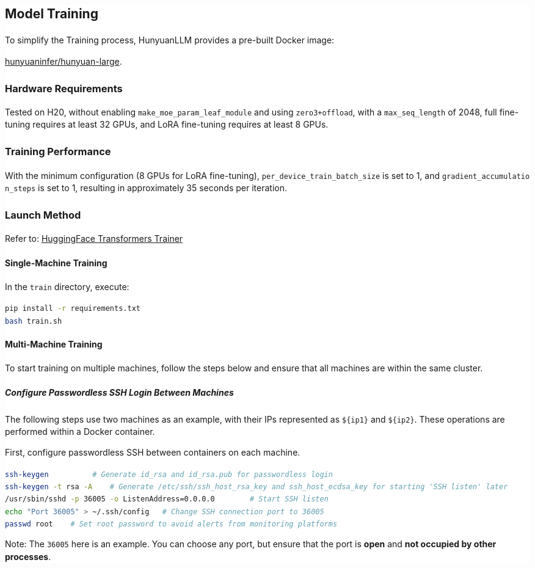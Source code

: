 ## Model Training

To simplify the Training process, HunyuanLLM provides a pre-built Docker image:

 [hunyuaninfer/hunyuan-large](https://hub.docker.com/repository/docker/hunyuaninfer/hunyuan-large/general).

### Hardware Requirements

Tested on H20, without enabling `make_moe_param_leaf_module` and using `zero3+offload`, with a `max_seq_length` of 2048, full fine-tuning requires at least 32 GPUs, and LoRA fine-tuning requires at least 8 GPUs.

### Training Performance

With the minimum configuration (8 GPUs for LoRA fine-tuning), `per_device_train_batch_size` is set to 1, and `gradient_accumulation_steps` is set to 1, resulting in approximately 35 seconds per iteration.

### Launch Method

Refer to: [HuggingFace Transformers Trainer](https://huggingface.co/docs/transformers/v4.19.2/en/main_classes/trainer)

#### Single-Machine Training

In the `train` directory, execute:

```sh
pip install -r requirements.txt
bash train.sh
```

#### Multi-Machine Training

To start training on multiple machines, follow the steps below and ensure that all machines are within the same cluster.

##### Configure Passwordless SSH Login Between Machines

The following steps use two machines as an example, with their IPs represented as `${ip1}` and `${ip2}`. These operations are performed within a Docker container.

First, configure passwordless SSH between containers on each machine.


```sh
ssh-keygen			# Generate id_rsa and id_rsa.pub for passwordless login
ssh-keygen -t rsa -A    # Generate /etc/ssh/ssh_host_rsa_key and ssh_host_ecdsa_key for starting 'SSH listen' later
/usr/sbin/sshd -p 36005 -o ListenAddress=0.0.0.0        # Start SSH listen
echo "Port 36005" > ~/.ssh/config   # Change SSH connection port to 36005
passwd root    # Set root password to avoid alerts from monitoring platforms
```


Note: The `36005` here is an example. You can choose any port, but ensure that the port is **open** and **not occupied by other processes**.
